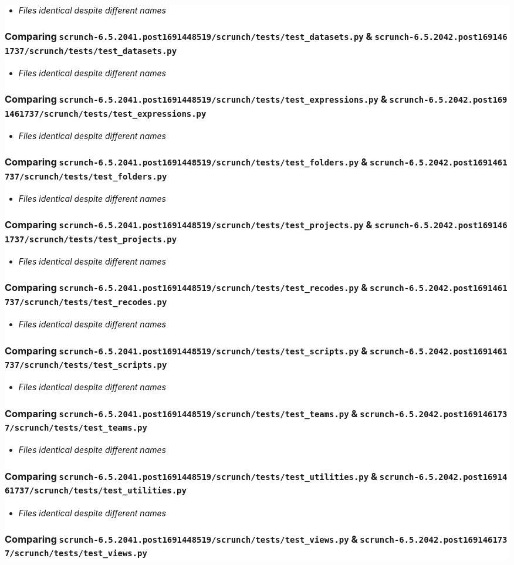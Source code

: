  * *Files identical despite different names*

### Comparing `scrunch-6.5.2041.post1691448519/scrunch/tests/test_datasets.py` & `scrunch-6.5.2042.post1691461737/scrunch/tests/test_datasets.py`

 * *Files identical despite different names*

### Comparing `scrunch-6.5.2041.post1691448519/scrunch/tests/test_expressions.py` & `scrunch-6.5.2042.post1691461737/scrunch/tests/test_expressions.py`

 * *Files identical despite different names*

### Comparing `scrunch-6.5.2041.post1691448519/scrunch/tests/test_folders.py` & `scrunch-6.5.2042.post1691461737/scrunch/tests/test_folders.py`

 * *Files identical despite different names*

### Comparing `scrunch-6.5.2041.post1691448519/scrunch/tests/test_projects.py` & `scrunch-6.5.2042.post1691461737/scrunch/tests/test_projects.py`

 * *Files identical despite different names*

### Comparing `scrunch-6.5.2041.post1691448519/scrunch/tests/test_recodes.py` & `scrunch-6.5.2042.post1691461737/scrunch/tests/test_recodes.py`

 * *Files identical despite different names*

### Comparing `scrunch-6.5.2041.post1691448519/scrunch/tests/test_scripts.py` & `scrunch-6.5.2042.post1691461737/scrunch/tests/test_scripts.py`

 * *Files identical despite different names*

### Comparing `scrunch-6.5.2041.post1691448519/scrunch/tests/test_teams.py` & `scrunch-6.5.2042.post1691461737/scrunch/tests/test_teams.py`

 * *Files identical despite different names*

### Comparing `scrunch-6.5.2041.post1691448519/scrunch/tests/test_utilities.py` & `scrunch-6.5.2042.post1691461737/scrunch/tests/test_utilities.py`

 * *Files identical despite different names*

### Comparing `scrunch-6.5.2041.post1691448519/scrunch/tests/test_views.py` & `scrunch-6.5.2042.post1691461737/scrunch/tests/test_views.py`

